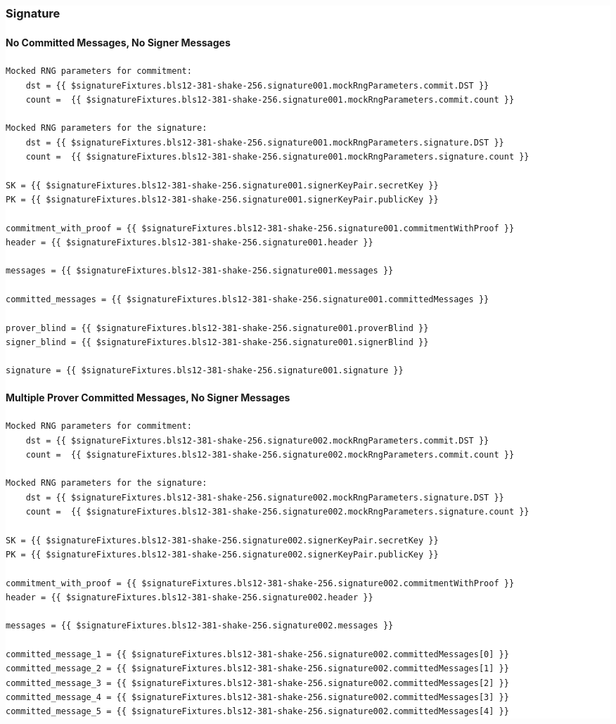 ### Signature

#### No Committed Messages, No Signer Messages

```
Mocked RNG parameters for commitment:
    dst = {{ $signatureFixtures.bls12-381-shake-256.signature001.mockRngParameters.commit.DST }}
    count =  {{ $signatureFixtures.bls12-381-shake-256.signature001.mockRngParameters.commit.count }}

Mocked RNG parameters for the signature:
    dst = {{ $signatureFixtures.bls12-381-shake-256.signature001.mockRngParameters.signature.DST }}
    count =  {{ $signatureFixtures.bls12-381-shake-256.signature001.mockRngParameters.signature.count }}

SK = {{ $signatureFixtures.bls12-381-shake-256.signature001.signerKeyPair.secretKey }}
PK = {{ $signatureFixtures.bls12-381-shake-256.signature001.signerKeyPair.publicKey }}

commitment_with_proof = {{ $signatureFixtures.bls12-381-shake-256.signature001.commitmentWithProof }}
header = {{ $signatureFixtures.bls12-381-shake-256.signature001.header }}

messages = {{ $signatureFixtures.bls12-381-shake-256.signature001.messages }}

committed_messages = {{ $signatureFixtures.bls12-381-shake-256.signature001.committedMessages }}

prover_blind = {{ $signatureFixtures.bls12-381-shake-256.signature001.proverBlind }}
signer_blind = {{ $signatureFixtures.bls12-381-shake-256.signature001.signerBlind }}

signature = {{ $signatureFixtures.bls12-381-shake-256.signature001.signature }}
```

#### Multiple Prover Committed Messages, No Signer Messages

```
Mocked RNG parameters for commitment:
    dst = {{ $signatureFixtures.bls12-381-shake-256.signature002.mockRngParameters.commit.DST }}
    count =  {{ $signatureFixtures.bls12-381-shake-256.signature002.mockRngParameters.commit.count }}

Mocked RNG parameters for the signature:
    dst = {{ $signatureFixtures.bls12-381-shake-256.signature002.mockRngParameters.signature.DST }}
    count =  {{ $signatureFixtures.bls12-381-shake-256.signature002.mockRngParameters.signature.count }}

SK = {{ $signatureFixtures.bls12-381-shake-256.signature002.signerKeyPair.secretKey }}
PK = {{ $signatureFixtures.bls12-381-shake-256.signature002.signerKeyPair.publicKey }}

commitment_with_proof = {{ $signatureFixtures.bls12-381-shake-256.signature002.commitmentWithProof }}
header = {{ $signatureFixtures.bls12-381-shake-256.signature002.header }}

messages = {{ $signatureFixtures.bls12-381-shake-256.signature002.messages }}

committed_message_1 = {{ $signatureFixtures.bls12-381-shake-256.signature002.committedMessages[0] }}
committed_message_2 = {{ $signatureFixtures.bls12-381-shake-256.signature002.committedMessages[1] }}
committed_message_3 = {{ $signatureFixtures.bls12-381-shake-256.signature002.committedMessages[2] }}
committed_message_4 = {{ $signatureFixtures.bls12-381-shake-256.signature002.committedMessages[3] }}
committed_message_5 = {{ $signatureFixtures.bls12-381-shake-256.signature002.committedMessages[4] }}
```